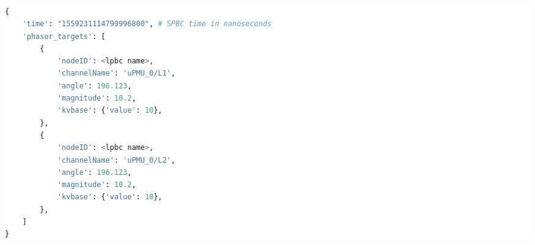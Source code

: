 ```python
{
    'time': "1559231114799996800", # SPBC time in nanoseconds
    'phasor_targets': [
        {
            'nodeID': <lpbc name>,
            'channelName': 'uPMU_0/L1',
            'angle': 196.123,
            'magnitude': 10.2,
            'kvbase': {'value': 10},
        },
        {
            'nodeID': <lpbc name>,
            'channelName': 'uPMU_0/L2',
            'angle': 196.123,
            'magnitude': 10.2,
            'kvbase': {'value': 10},
        },
    ]
}
```
